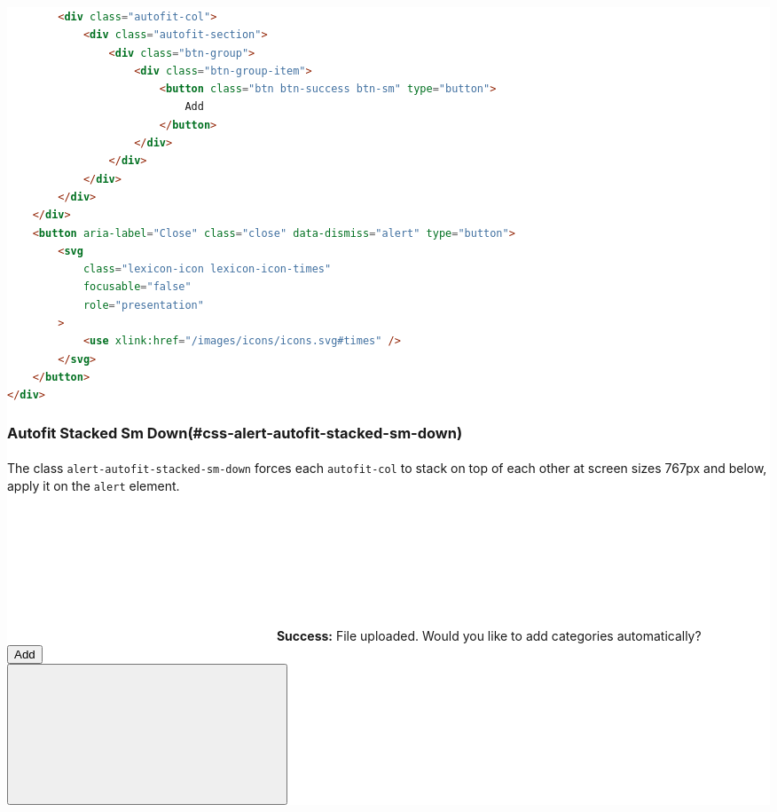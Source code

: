 ```html
		<div class="autofit-col">
			<div class="autofit-section">
				<div class="btn-group">
					<div class="btn-group-item">
						<button class="btn btn-success btn-sm" type="button">
							Add
						</button>
					</div>
				</div>
			</div>
		</div>
	</div>
	<button aria-label="Close" class="close" data-dismiss="alert" type="button">
		<svg
			class="lexicon-icon lexicon-icon-times"
			focusable="false"
			role="presentation"
		>
			<use xlink:href="/images/icons/icons.svg#times" />
		</svg>
	</button>
</div>
```

### Autofit Stacked Sm Down(#css-alert-autofit-stacked-sm-down)

The class `alert-autofit-stacked-sm-down` forces each `autofit-col` to stack on top of each other at screen sizes 767px and below, apply it on the `alert` element.

<div class="sheet-example">
	<div class="alert alert-autofit-stacked-sm-down alert-dismissible alert-indicator-start alert-inline alert-success">
		<div class="alert-autofit-row autofit-row">
			<div class="autofit-col autofit-col-expand">
				<div class="autofit-section">
					<span class="alert-indicator">
						<svg class="lexicon-icon lexicon-icon-check-circle-full" focusable="false" role="presentation">
							<use xlink:href="/images/icons/icons.svg#check-circle-full"></use>
						</svg>
					</span>
					<strong class="lead">Success:</strong>
					<span>File uploaded. Would you like to add categories automatically?</span>
				</div>
			</div>
			<div class="autofit-col">
				<div class="autofit-section">
					<div class="btn-group">
						<div class="btn-group-item">
							<button class="btn btn-success btn-sm" type="button">Add</button>
						</div>
					</div>
				</div>
			</div>
		</div>
		<button aria-label="Close" class="close" data-dismiss="alert" type="button">
			<svg class="lexicon-icon lexicon-icon-times" focusable="false" role="presentation">
				<use xlink:href="/images/icons/icons.svg#times" />
			</svg>
		</button>
	</div>
</div>
